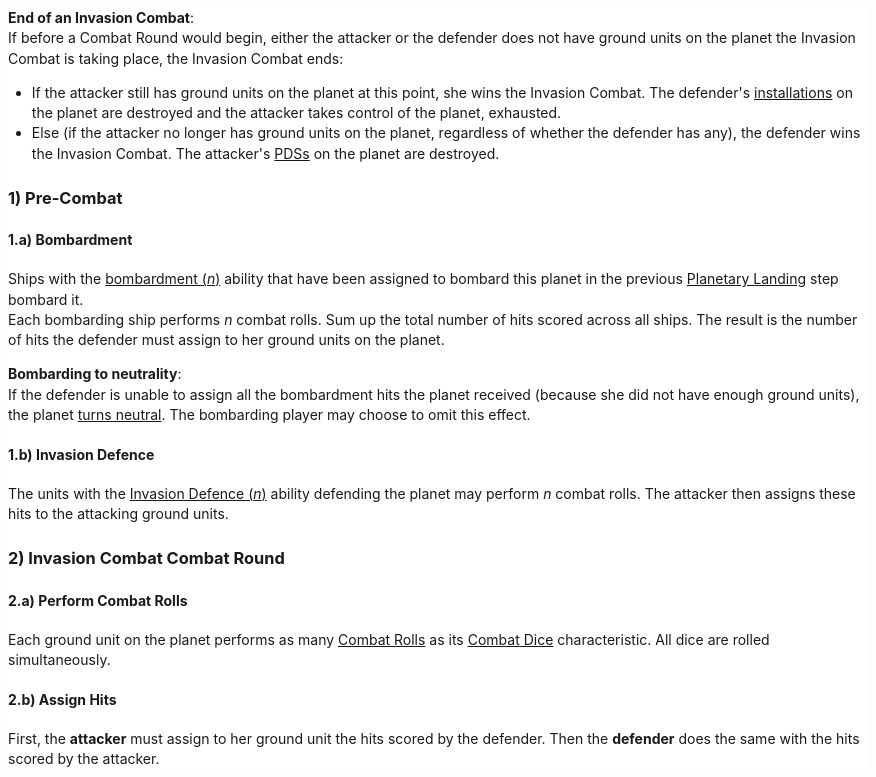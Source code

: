 **End of an Invasion Combat**:  
If before a Combat Round would begin, either the attacker or the defender does not have ground units on the planet the Invasion Combat is taking place, the Invasion Combat ends:  

* If the attacker still has ground units on the planet at this point, she wins the Invasion Combat. The defender's [installations](#user-content-Installation) on the planet are destroyed and the attacker takes control of the planet, exhausted. 
* Else (if the attacker no longer has ground units on the planet, regardless of whether the defender has any), the defender wins the Invasion Combat. The attacker's [PDSs](#user-content-PDS) on the planet are destroyed.

### 1) Pre-Combat<a name="PreCombat_InvasionCombatStep"></a>
#### 1.a) Bombardment<a name="Bombardment_InvasionCombatStep"></a>  
<div>

Ships with the [bombardment (*n*)](#user-content-Bombardment_unitAbility) ability that have been assigned to bombard this planet in the previous [Planetary Landing](#user-content-PlanetaryLandings_TacticalActionStep) step bombard it.  
Each bombarding ship performs *n* combat rolls. Sum up the total number of hits scored across all ships.  The result is the number of hits the defender must assign to her ground units on the planet.  

**Bombarding to neutrality**:  
If the defender is unable to assign all the bombardment hits the planet received (because she did not have enough ground units), the planet [turns neutral](#user-content-PlanetTurnsNeutral). The bombarding player may choose to omit this effect.
</div>

#### 1.b) Invasion Defence<a name="InvasionDefence_InvasionCombatStep"></a>
<div>

The units with the [Invasion Defence (*n*)](#user-content-InvasionDefence_unitAbility) ability defending the planet may perform *n* combat rolls. The attacker then assigns these hits to the attacking ground units.
</div>

### 2) Invasion Combat Combat Round<a name="InvasionCombatCombatRound_InvasionCombatStep"></a>
#### 2.a) Perform Combat Rolls<a name="PerformCombatRolls_InvasionCombatStep"></a>
<div>

Each ground unit on the planet performs as many [Combat Rolls](#user-content-CombatRoll) as its [Combat Dice](#user-content-CombatDice) characteristic. All dice are rolled simultaneously.
</div>

#### 2.b) Assign Hits<a name="AssignHits_InvasionCombatStep"></a>
<div>

First, the **attacker** must assign to her ground unit the hits scored by the defender. Then the **defender** does the same with the hits scored by the attacker.
</div>
